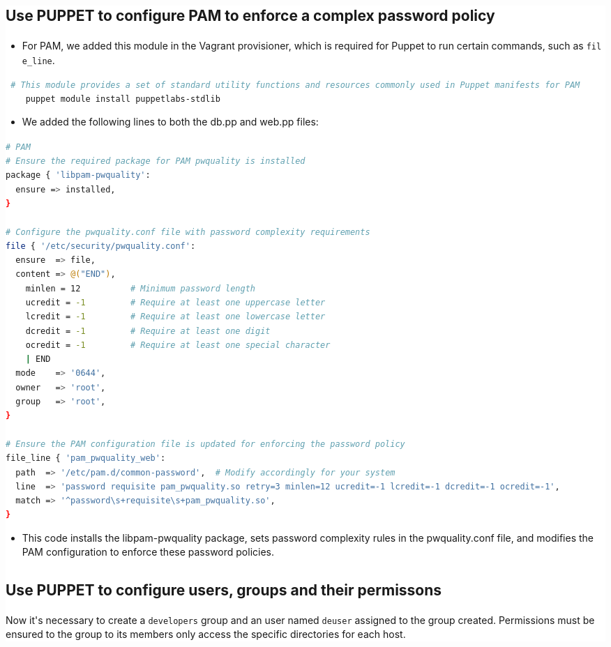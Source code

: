 

## Use PUPPET to configure PAM to enforce a complex password policy

* For PAM, we added this module in the Vagrant provisioner, which is required for Puppet to run certain commands, such as `file_line`.
```bash
 # This module provides a set of standard utility functions and resources commonly used in Puppet manifests for PAM
    puppet module install puppetlabs-stdlib
 ```

* We added the following lines to both the db.pp and web.pp files:
```bash 
# PAM
# Ensure the required package for PAM pwquality is installed
package { 'libpam-pwquality':
  ensure => installed,
}

# Configure the pwquality.conf file with password complexity requirements
file { '/etc/security/pwquality.conf':
  ensure  => file,
  content => @("END"),
    minlen = 12          # Minimum password length
    ucredit = -1         # Require at least one uppercase letter
    lcredit = -1         # Require at least one lowercase letter
    dcredit = -1         # Require at least one digit
    ocredit = -1         # Require at least one special character
    | END
  mode    => '0644',
  owner   => 'root',
  group   => 'root',
}

# Ensure the PAM configuration file is updated for enforcing the password policy
file_line { 'pam_pwquality_web':
  path  => '/etc/pam.d/common-password',  # Modify accordingly for your system
  line  => 'password requisite pam_pwquality.so retry=3 minlen=12 ucredit=-1 lcredit=-1 dcredit=-1 ocredit=-1',
  match => '^password\s+requisite\s+pam_pwquality.so',
}
```

* This code installs the libpam-pwquality package, sets password complexity rules in the pwquality.conf file, and modifies the PAM configuration to enforce these password policies.

## Use PUPPET to configure users, groups and their permissons
Now it's necessary to create a `developers` group and an user named `deuser` assigned to the group created. Permissions must be ensured to the group to its members only access the specific directories for each host.
